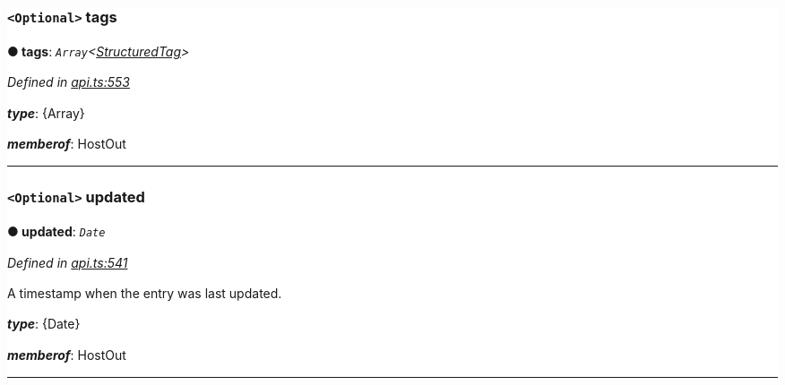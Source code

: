 ### `<Optional>` tags

**● tags**: *`Array`<[StructuredTag](structuredtag.md)>*

*Defined in [api.ts:553](https://github.com/RedHatInsights/javascript-clients/blob/master/packages/host-inventory/api.ts#L553)*

*__type__*: {Array}

*__memberof__*: HostOut

___
<a id="updated"></a>

### `<Optional>` updated

**● updated**: *`Date`*

*Defined in [api.ts:541](https://github.com/RedHatInsights/javascript-clients/blob/master/packages/host-inventory/api.ts#L541)*

A timestamp when the entry was last updated.

*__type__*: {Date}

*__memberof__*: HostOut

___


